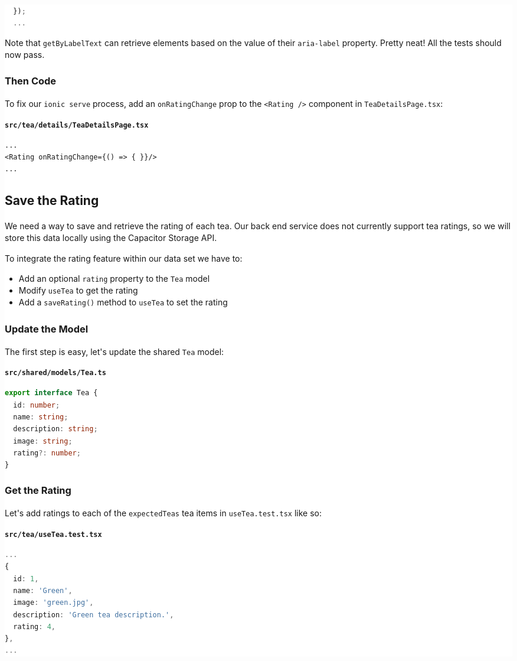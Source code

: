 ```TypeScript
  });
  ...
```

Note that `getByLabelText` can retrieve elements based on the value of their `aria-label` property. Pretty neat! All the tests should now pass.

### Then Code

To fix our `ionic serve` process, add an `onRatingChange` prop to the `<Rating />` component in `TeaDetailsPage.tsx`:

**`src/tea/details/TeaDetailsPage.tsx`**

```JSX
...
<Rating onRatingChange={() => { }}/>
...
```

## Save the Rating

We need a way to save and retrieve the rating of each tea. Our back end service does not currently support tea ratings, so we will store this data locally using the Capacitor Storage API.

To integrate the rating feature within our data set we have to:

- Add an optional `rating` property to the `Tea` model
- Modify `useTea` to get the rating
- Add a `saveRating()` method to `useTea` to set the rating

### Update the Model

The first step is easy, let's update the shared `Tea` model:

**`src/shared/models/Tea.ts`**

```TypeScript
export interface Tea {
  id: number;
  name: string;
  description: string;
  image: string;
  rating?: number;
}
```

### Get the Rating

Let's add ratings to each of the `expectedTeas` tea items in `useTea.test.tsx` like so:

**`src/tea/useTea.test.tsx`**

```TypeScript
...
{
  id: 1,
  name: 'Green',
  image: 'green.jpg',
  description: 'Green tea description.',
  rating: 4,
},
...
```
